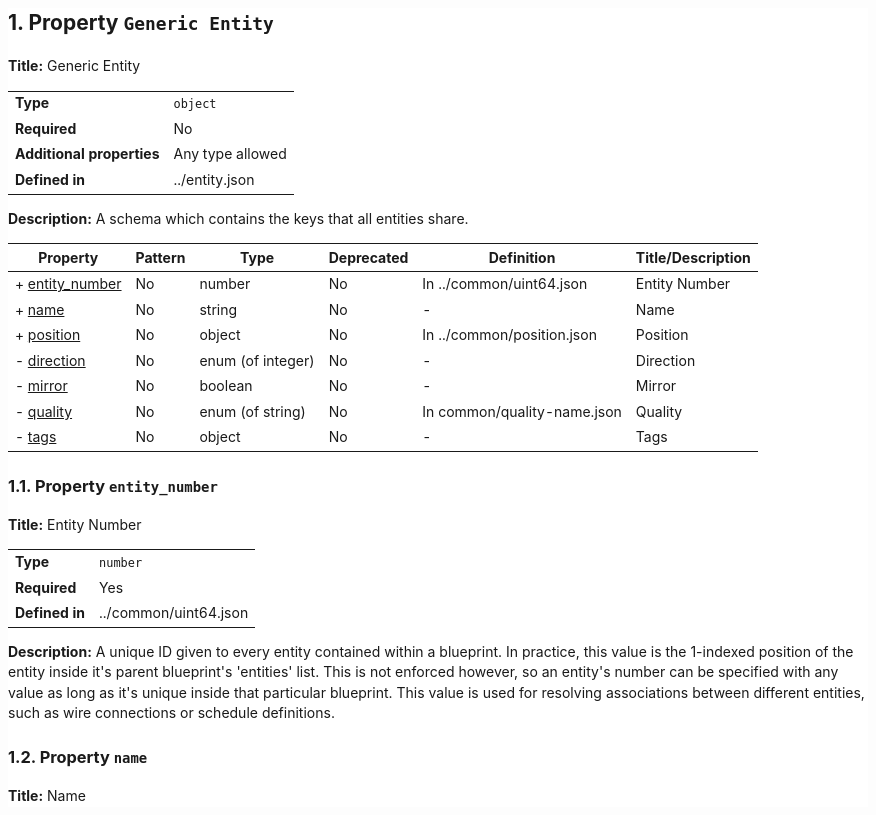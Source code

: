 ## <a name="allOf_i0"></a>1. Property `Generic Entity`

**Title:** Generic Entity

|                           |                  |
| ------------------------- | ---------------- |
| **Type**                  | `object`         |
| **Required**              | No               |
| **Additional properties** | Any type allowed |
| **Defined in**            | ../entity.json   |

**Description:** A schema which contains the keys that all entities share.

| Property                                    | Pattern | Type              | Deprecated | Definition                  | Title/Description |
| ------------------------------------------- | ------- | ----------------- | ---------- | --------------------------- | ----------------- |
| + [entity_number](#allOf_i0_entity_number ) | No      | number            | No         | In ../common/uint64.json    | Entity Number     |
| + [name](#allOf_i0_name )                   | No      | string            | No         | -                           | Name              |
| + [position](#allOf_i0_position )           | No      | object            | No         | In ../common/position.json  | Position          |
| - [direction](#allOf_i0_direction )         | No      | enum (of integer) | No         | -                           | Direction         |
| - [mirror](#allOf_i0_mirror )               | No      | boolean           | No         | -                           | Mirror            |
| - [quality](#allOf_i0_quality )             | No      | enum (of string)  | No         | In common/quality-name.json | Quality           |
| - [tags](#allOf_i0_tags )                   | No      | object            | No         | -                           | Tags              |

### <a name="allOf_i0_entity_number"></a>1.1. Property `entity_number`

**Title:** Entity Number

|                |                       |
| -------------- | --------------------- |
| **Type**       | `number`              |
| **Required**   | Yes                   |
| **Defined in** | ../common/uint64.json |

**Description:** A unique ID given to every entity contained within a blueprint. In practice, this value is the 1-indexed position of the entity inside it's parent blueprint's 'entities' list. This is not enforced however, so an entity's number can be specified with any value as long as it's unique inside that particular blueprint. This value is used for resolving associations between different entities, such as wire connections or schedule definitions.

### <a name="allOf_i0_name"></a>1.2. Property `name`

**Title:** Name
